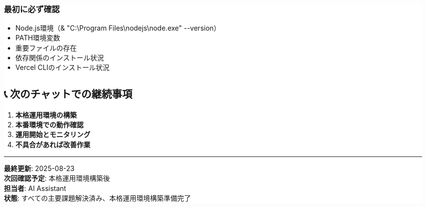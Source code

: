 ### 最初に必ず確認
- Node.js環境（& "C:\Program Files\nodejs\node.exe" --version）
- PATH環境変数
- 重要ファイルの存在
- 依存関係のインストール状況
- Vercel CLIのインストール状況

## 📞 次のチャットでの継続事項

1. **本格運用環境の構築**
2. **本番環境での動作確認**
3. **運用開始とモニタリング**
4. **不具合があれば改善作業**

---

**最終更新**: 2025-08-23  
**次回確認予定**: 本格運用環境構築後  
**担当者**: AI Assistant  
**状態**: すべての主要課題解決済み、本格運用環境構築準備完了




